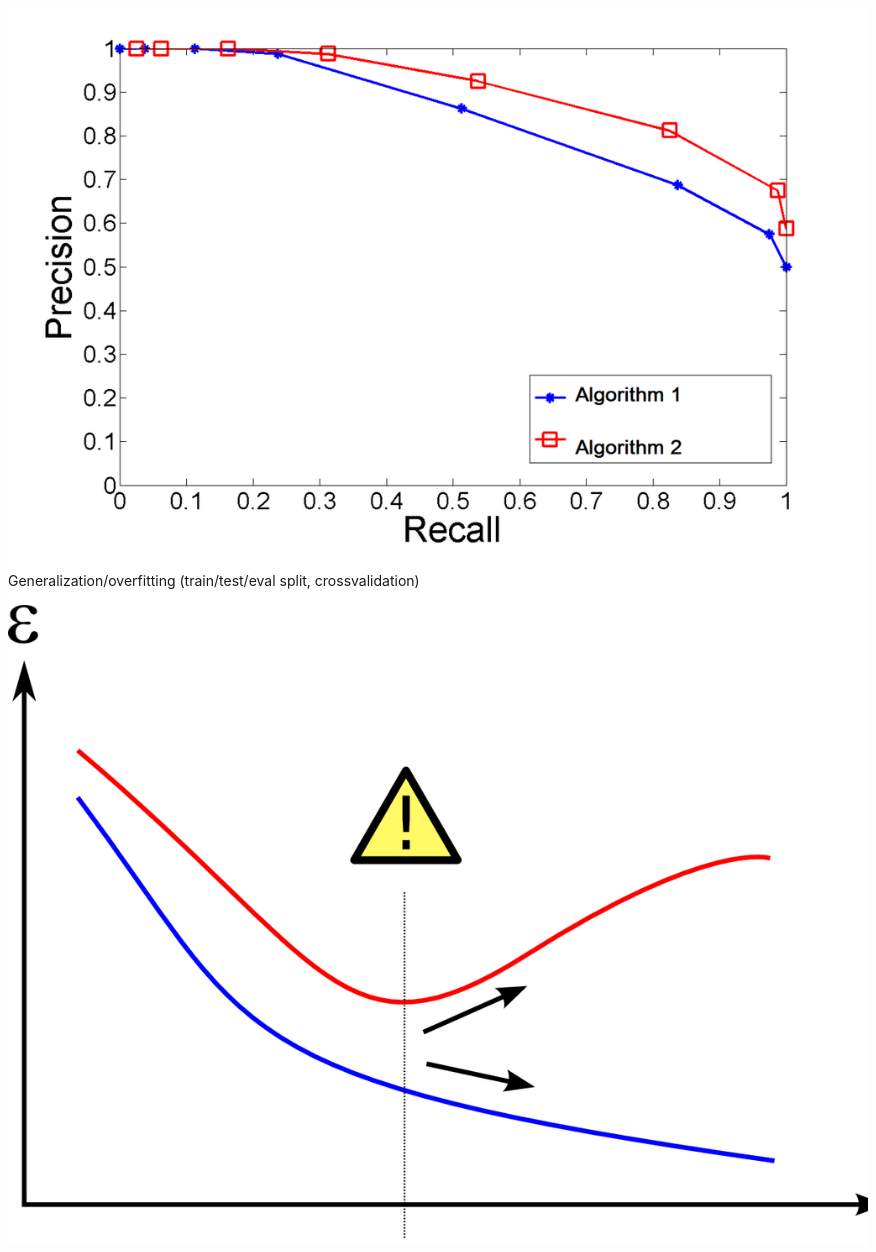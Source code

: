 ![Recall/Precision Plot](prcurve.png)

Generalization/overfitting (train/test/eval split, crossvalidation)

![Overfitting example](overfitting-error.png)